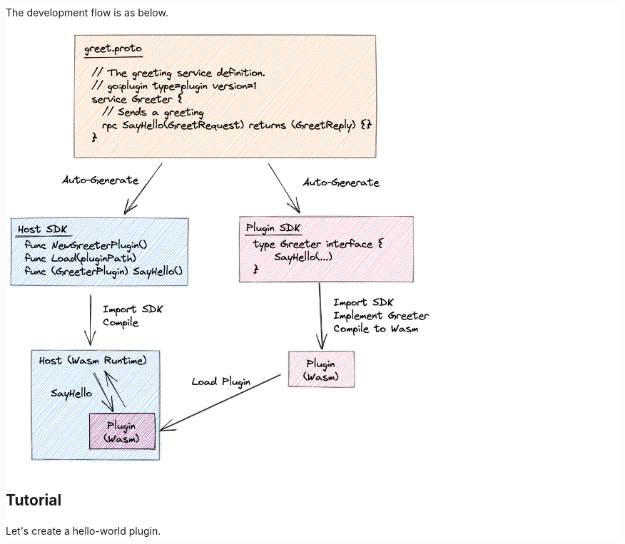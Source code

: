 The development flow is as below.

<img src="imgs/architecture.png" width="600">

## Tutorial
Let's create a hello-world plugin.
